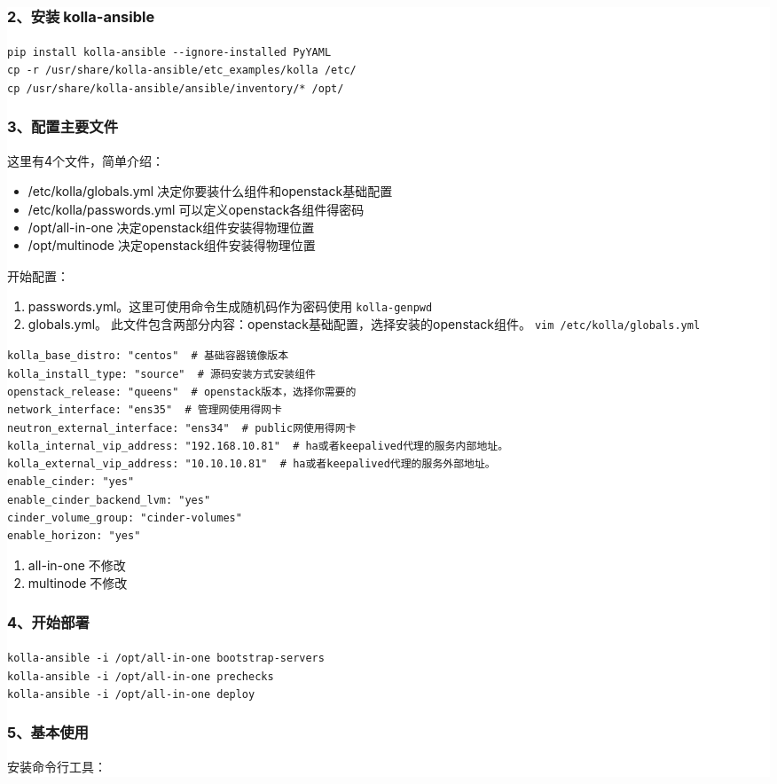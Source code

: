 ### 2、安装 kolla-ansible

```shell
pip install kolla-ansible --ignore-installed PyYAML
cp -r /usr/share/kolla-ansible/etc_examples/kolla /etc/
cp /usr/share/kolla-ansible/ansible/inventory/* /opt/
```

### 3、配置主要文件

这里有4个文件，简单介绍：

- /etc/kolla/globals.yml 决定你要装什么组件和openstack基础配置
- /etc/kolla/passwords.yml 可以定义openstack各组件得密码
- /opt/all-in-one 决定openstack组件安装得物理位置
- /opt/multinode 决定openstack组件安装得物理位置

开始配置：

1. passwords.yml。这里可使用命令生成随机码作为密码使用
   `kolla-genpwd`
2. globals.yml。
   此文件包含两部分内容：openstack基础配置，选择安装的openstack组件。
   `vim /etc/kolla/globals.yml`

```shell
kolla_base_distro: "centos"  # 基础容器镜像版本
kolla_install_type: "source"  # 源码安装方式安装组件
openstack_release: "queens"  # openstack版本，选择你需要的
network_interface: "ens35"  # 管理网使用得网卡
neutron_external_interface: "ens34"  # public网使用得网卡
kolla_internal_vip_address: "192.168.10.81"  # ha或者keepalived代理的服务内部地址。
kolla_external_vip_address: "10.10.10.81"  # ha或者keepalived代理的服务外部地址。
enable_cinder: "yes"
enable_cinder_backend_lvm: "yes"
cinder_volume_group: "cinder-volumes"
enable_horizon: "yes"
```

1. all-in-one
   不修改
2. multinode
   不修改

### 4、开始部署

```shell
kolla-ansible -i /opt/all-in-one bootstrap-servers
kolla-ansible -i /opt/all-in-one prechecks
kolla-ansible -i /opt/all-in-one deploy
```

### 5、基本使用

安装命令行工具：
